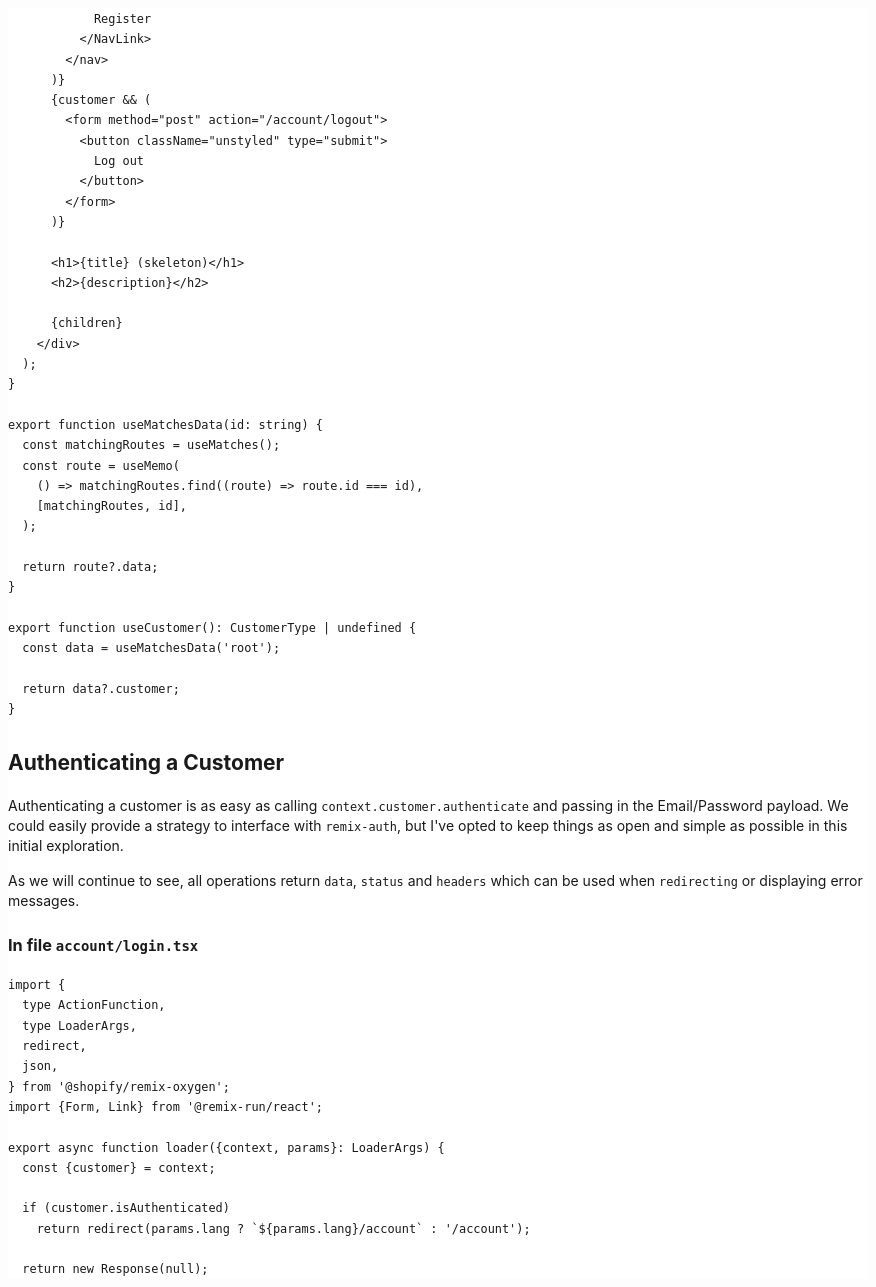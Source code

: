 ```tsx
            Register
          </NavLink>
        </nav>
      )}
      {customer && (
        <form method="post" action="/account/logout">
          <button className="unstyled" type="submit">
            Log out
          </button>
        </form>
      )}

      <h1>{title} (skeleton)</h1>
      <h2>{description}</h2>

      {children}
    </div>
  );
}

export function useMatchesData(id: string) {
  const matchingRoutes = useMatches();
  const route = useMemo(
    () => matchingRoutes.find((route) => route.id === id),
    [matchingRoutes, id],
  );

  return route?.data;
}

export function useCustomer(): CustomerType | undefined {
  const data = useMatchesData('root');

  return data?.customer;
}
```

## Authenticating a Customer

Authenticating a customer is as easy as calling `context.customer.authenticate` and passing in the Email/Password payload. We could easily provide a strategy to interface with `remix-auth`, but I've opted to keep things as open and simple as possible in this initial exploration.

As we will continue to see, all operations return `data`, `status` and `headers` which can be used when `redirecting` or displaying error messages.

### In file `account/login.tsx`

```tsx
import {
  type ActionFunction,
  type LoaderArgs,
  redirect,
  json,
} from '@shopify/remix-oxygen';
import {Form, Link} from '@remix-run/react';

export async function loader({context, params}: LoaderArgs) {
  const {customer} = context;

  if (customer.isAuthenticated)
    return redirect(params.lang ? `${params.lang}/account` : '/account');

  return new Response(null);
```